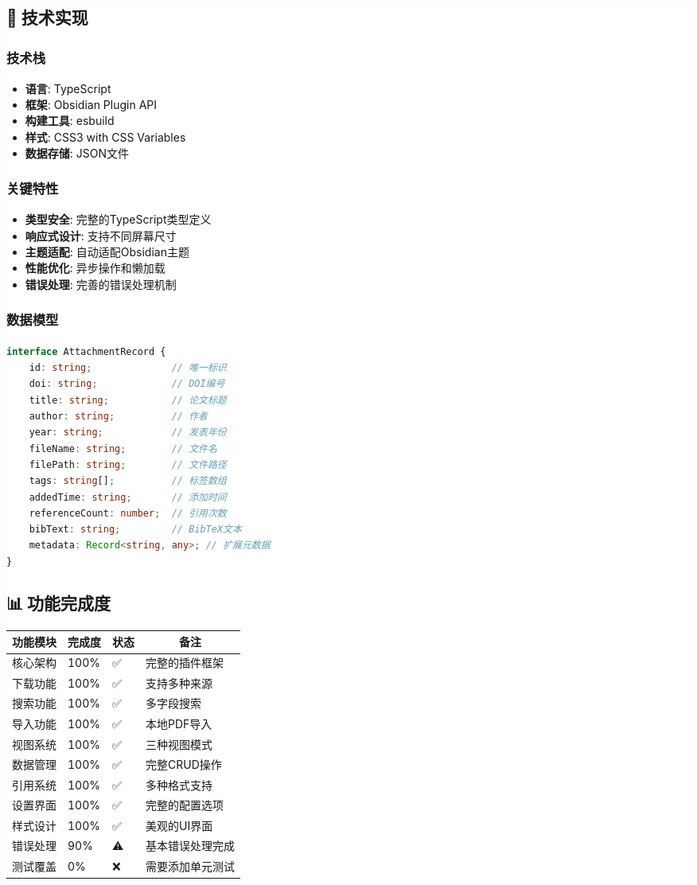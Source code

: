 ## 🔧 技术实现

### 技术栈
- **语言**: TypeScript
- **框架**: Obsidian Plugin API
- **构建工具**: esbuild
- **样式**: CSS3 with CSS Variables
- **数据存储**: JSON文件

### 关键特性
- **类型安全**: 完整的TypeScript类型定义
- **响应式设计**: 支持不同屏幕尺寸
- **主题适配**: 自动适配Obsidian主题
- **性能优化**: 异步操作和懒加载
- **错误处理**: 完善的错误处理机制

### 数据模型
```typescript
interface AttachmentRecord {
    id: string;              // 唯一标识
    doi: string;             // DOI编号
    title: string;           // 论文标题
    author: string;          // 作者
    year: string;            // 发表年份
    fileName: string;        // 文件名
    filePath: string;        // 文件路径
    tags: string[];          // 标签数组
    addedTime: string;       // 添加时间
    referenceCount: number;  // 引用次数
    bibText: string;         // BibTeX文本
    metadata: Record<string, any>; // 扩展元数据
}
```

## 📊 功能完成度

| 功能模块 | 完成度 | 状态 | 备注 |
|----------|--------|------|------|
| 核心架构 | 100% | ✅ | 完整的插件框架 |
| 下载功能 | 100% | ✅ | 支持多种来源 |
| 搜索功能 | 100% | ✅ | 多字段搜索 |
| 导入功能 | 100% | ✅ | 本地PDF导入 |
| 视图系统 | 100% | ✅ | 三种视图模式 |
| 数据管理 | 100% | ✅ | 完整CRUD操作 |
| 引用系统 | 100% | ✅ | 多种格式支持 |
| 设置界面 | 100% | ✅ | 完整的配置选项 |
| 样式设计 | 100% | ✅ | 美观的UI界面 |
| 错误处理 | 90% | ⚠️ | 基本错误处理完成 |
| 测试覆盖 | 0% | ❌ | 需要添加单元测试 |
